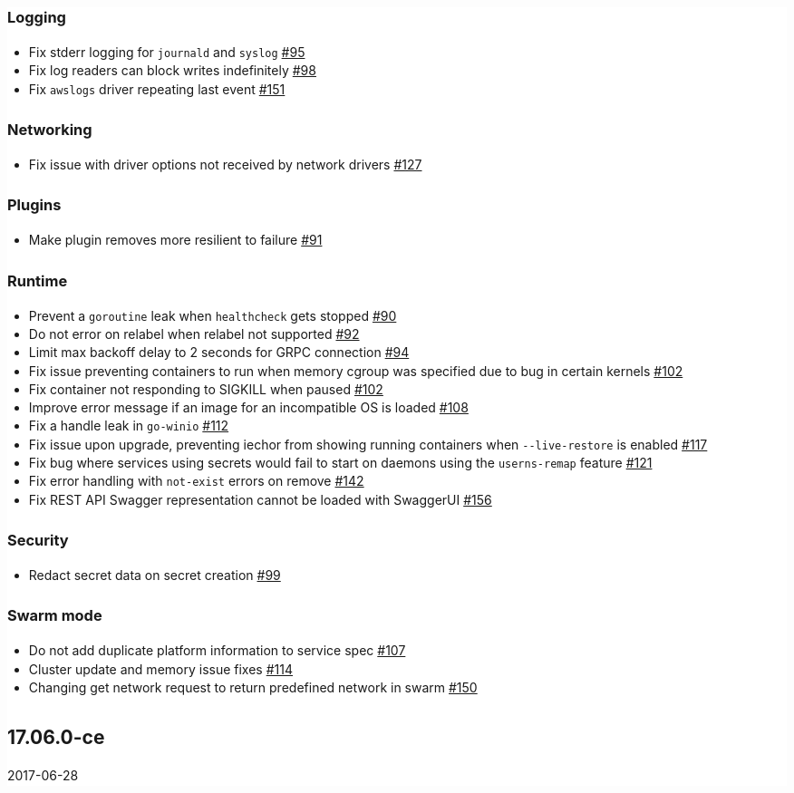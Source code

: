 ### Logging

* Fix stderr logging for `journald` and `syslog` [#95](https://github.com/iechor/iechor-ce/pull/95)
* Fix log readers can block writes indefinitely [#98](https://github.com/iechor/iechor-ce/pull/98)
* Fix `awslogs` driver repeating last event [#151](https://github.com/iechor/iechor-ce/pull/151)

### Networking

* Fix issue with driver options not received by network drivers [#127](https://github.com/iechor/iechor-ce/pull/127)

### Plugins

* Make plugin removes more resilient to failure [#91](https://github.com/iechor/iechor-ce/pull/91)

### Runtime

* Prevent a `goroutine` leak when `healthcheck` gets stopped [#90](https://github.com/iechor/iechor-ce/pull/90)
* Do not error on relabel when relabel not supported [#92](https://github.com/iechor/iechor-ce/pull/92)
* Limit max backoff delay to 2 seconds for GRPC connection [#94](https://github.com/iechor/iechor-ce/pull/94)
* Fix issue preventing containers to run when memory cgroup was specified due to bug in certain kernels [#102](https://github.com/iechor/iechor-ce/pull/102)
* Fix container not responding to SIGKILL when paused [#102](https://github.com/iechor/iechor-ce/pull/102)
* Improve error message if an image for an incompatible OS is loaded [#108](https://github.com/iechor/iechor-ce/pull/108)
* Fix a handle leak in `go-winio` [#112](https://github.com/iechor/iechor-ce/pull/112)
* Fix issue upon upgrade, preventing iechor from showing running containers when `--live-restore` is enabled [#117](https://github.com/iechor/iechor-ce/pull/117)
* Fix bug where services using secrets would fail to start on daemons using the `userns-remap` feature [#121](https://github.com/iechor/iechor-ce/pull/121)
* Fix error handling with `not-exist` errors on remove [#142](https://github.com/iechor/iechor-ce/pull/142)
* Fix REST API Swagger representation cannot be loaded with SwaggerUI [#156](https://github.com/iechor/iechor-ce/pull/156)

### Security

* Redact secret data on secret creation [#99](https://github.com/iechor/iechor-ce/pull/99)

### Swarm mode

* Do not add duplicate platform information to service spec [#107](https://github.com/iechor/iechor-ce/pull/107)
* Cluster update and memory issue fixes [#114](https://github.com/iechor/iechor-ce/pull/114)
* Changing get network request to return predefined network in swarm [#150](https://github.com/iechor/iechor-ce/pull/150)

## 17.06.0-ce
2017-06-28

